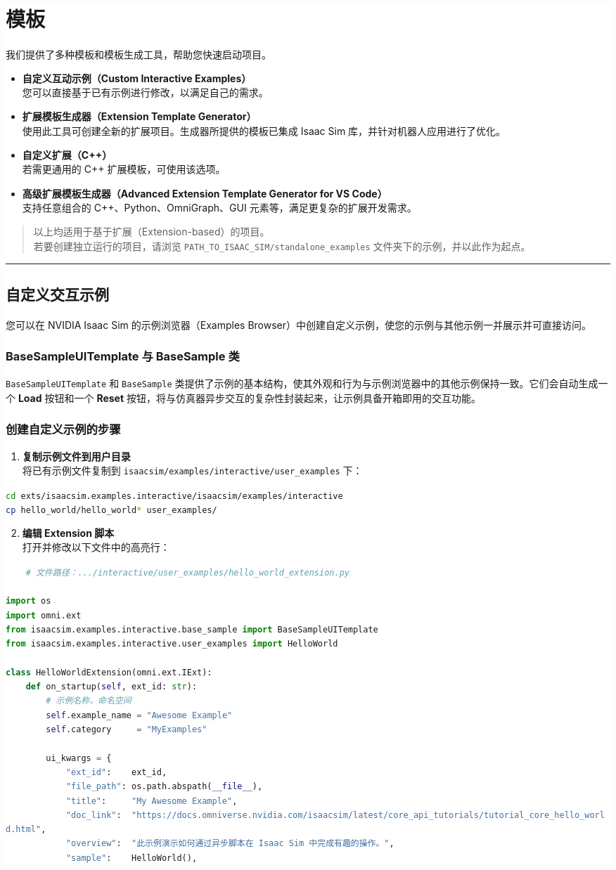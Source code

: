 
# 模板

我们提供了多种模板和模板生成工具，帮助您快速启动项目。

- **自定义互动示例（Custom Interactive Examples）**  
    您可以直接基于已有示例进行修改，以满足自己的需求。
    
- **扩展模板生成器（Extension Template Generator）**  
    使用此工具可创建全新的扩展项目。生成器所提供的模板已集成 Isaac Sim 库，并针对机器人应用进行了优化。
    
- **自定义扩展（C++）**  
    若需更通用的 C++ 扩展模板，可使用该选项。
    
- **高级扩展模板生成器（Advanced Extension Template Generator for VS Code）**  
    支持任意组合的 C++、Python、OmniGraph、GUI 元素等，满足更复杂的扩展开发需求。
    

> 以上均适用于基于扩展（Extension-based）的项目。  
> 若要创建独立运行的项目，请浏览 `PATH_TO_ISAAC_SIM/standalone_examples` 文件夹下的示例，并以此作为起点。



---
## 自定义交互示例

您可以在 NVIDIA Isaac Sim 的示例浏览器（Examples Browser）中创建自定义示例，使您的示例与其他示例一并展示并可直接访问。

### BaseSampleUITemplate 与 BaseSample 类

`BaseSampleUITemplate` 和 `BaseSample` 类提供了示例的基本结构，使其外观和行为与示例浏览器中的其他示例保持一致。它们会自动生成一个 **Load** 按钮和一个 **Reset** 按钮，将与仿真器异步交互的复杂性封装起来，让示例具备开箱即用的交互功能。

### 创建自定义示例的步骤

1. **复制示例文件到用户目录**  
    将已有示例文件复制到 `isaacsim/examples/interactive/user_examples` 下：
    
```bash
cd exts/isaacsim.examples.interactive/isaacsim/examples/interactive
cp hello_world/hello_world* user_examples/
```
    
2. **编辑 Extension 脚本**  
    打开并修改以下文件中的高亮行：
    
```python
    # 文件路径：.../interactive/user_examples/hello_world_extension.py

import os
import omni.ext
from isaacsim.examples.interactive.base_sample import BaseSampleUITemplate
from isaacsim.examples.interactive.user_examples import HelloWorld

class HelloWorldExtension(omni.ext.IExt):
    def on_startup(self, ext_id: str):
        # 示例名称，命名空间
        self.example_name = "Awesome Example"
        self.category     = "MyExamples"

        ui_kwargs = {
            "ext_id":    ext_id,
            "file_path": os.path.abspath(__file__),
            "title":     "My Awesome Example",
            "doc_link":  "https://docs.omniverse.nvidia.com/isaacsim/latest/core_api_tutorials/tutorial_core_hello_world.html",
            "overview":  "此示例演示如何通过异步脚本在 Isaac Sim 中完成有趣的操作。",
            "sample":    HelloWorld(),
```